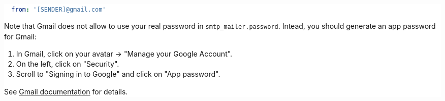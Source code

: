 ```yaml
  from: '[SENDER]@gmail.com'
```

Note that Gmail does not allow to use your real password in `smtp_mailer.password`. Intead, you should generate an app password for Gmail:

1. In Gmail, click on your avatar -> "Manage your Google Account".
2. On the left, click on "Security".
3. Scroll to "Signing in to Google" and click on "App password".

See [Gmail documentation](https://support.google.com/accounts/answer/185833?hl=en) for details.
